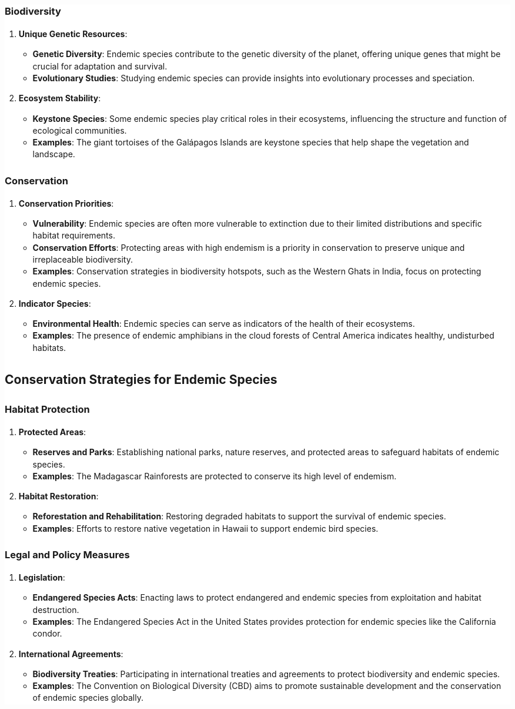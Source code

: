 ### Biodiversity

1. **Unique Genetic Resources**:
   - **Genetic Diversity**: Endemic species contribute to the genetic diversity of the planet, offering unique genes that might be crucial for adaptation and survival.
   - **Evolutionary Studies**: Studying endemic species can provide insights into evolutionary processes and speciation.

2. **Ecosystem Stability**:
   - **Keystone Species**: Some endemic species play critical roles in their ecosystems, influencing the structure and function of ecological communities.
   - **Examples**: The giant tortoises of the Galápagos Islands are keystone species that help shape the vegetation and landscape.

### Conservation

1. **Conservation Priorities**:
   - **Vulnerability**: Endemic species are often more vulnerable to extinction due to their limited distributions and specific habitat requirements.
   - **Conservation Efforts**: Protecting areas with high endemism is a priority in conservation to preserve unique and irreplaceable biodiversity.
   - **Examples**: Conservation strategies in biodiversity hotspots, such as the Western Ghats in India, focus on protecting endemic species.

2. **Indicator Species**:
   - **Environmental Health**: Endemic species can serve as indicators of the health of their ecosystems.
   - **Examples**: The presence of endemic amphibians in the cloud forests of Central America indicates healthy, undisturbed habitats.

## Conservation Strategies for Endemic Species

### Habitat Protection

1. **Protected Areas**:
   - **Reserves and Parks**: Establishing national parks, nature reserves, and protected areas to safeguard habitats of endemic species.
   - **Examples**: The Madagascar Rainforests are protected to conserve its high level of endemism.

2. **Habitat Restoration**:
   - **Reforestation and Rehabilitation**: Restoring degraded habitats to support the survival of endemic species.
   - **Examples**: Efforts to restore native vegetation in Hawaii to support endemic bird species.

### Legal and Policy Measures

1. **Legislation**:
   - **Endangered Species Acts**: Enacting laws to protect endangered and endemic species from exploitation and habitat destruction.
   - **Examples**: The Endangered Species Act in the United States provides protection for endemic species like the California condor.

2. **International Agreements**:
   - **Biodiversity Treaties**: Participating in international treaties and agreements to protect biodiversity and endemic species.
   - **Examples**: The Convention on Biological Diversity (CBD) aims to promote sustainable development and the conservation of endemic species globally.
